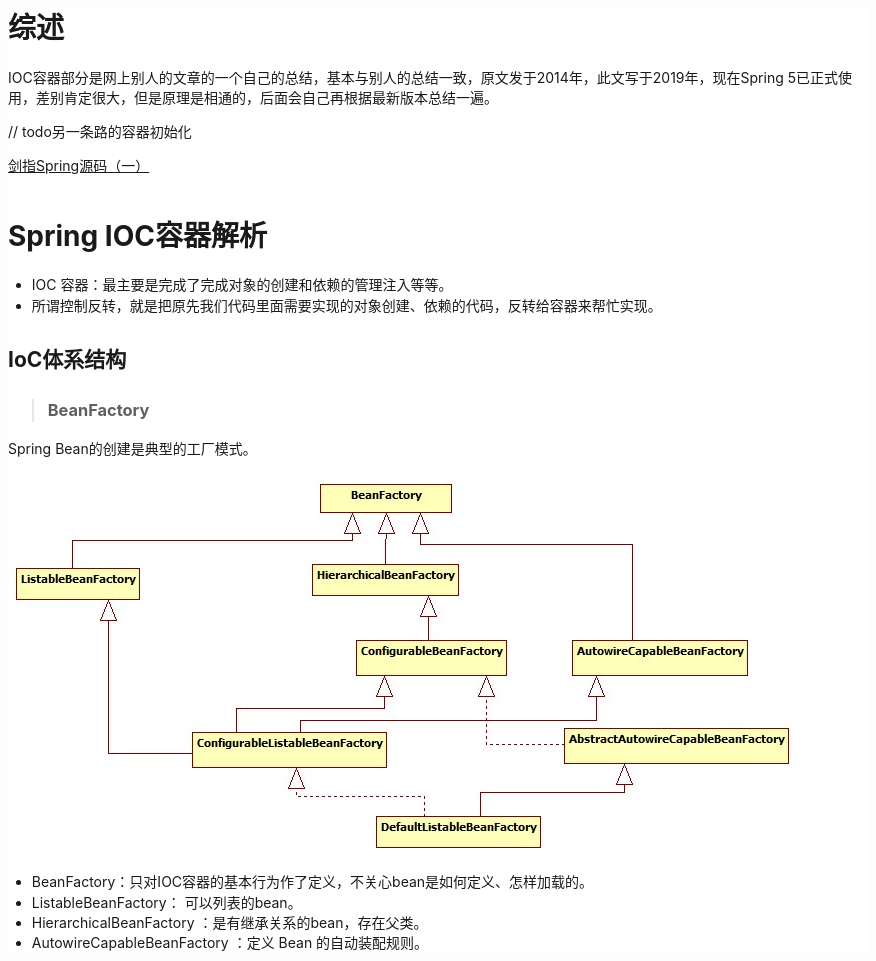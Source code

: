 # 综述

IOC容器部分是网上别人的文章的一个自己的总结，基本与别人的总结一致，原文发于2014年，此文写于2019年，现在Spring 5已正式使用，差别肯定很大，但是原理是相通的，后面会自己再根据最新版本总结一遍。





// todo另一条路的容器初始化

[剑指Spring源码（一）](https://juejin.im/post/5c637df35188256282695a8c)



# Spring IOC容器解析

- IOC 容器：最主要是完成了完成对象的创建和依赖的管理注入等等。
- 所谓控制反转，就是把原先我们代码里面需要实现的对象创建、依赖的代码，反转给容器来帮忙实现。



## IoC体系结构

> ### BeanFactory

Spring Bean的创建是典型的工厂模式。

![DefaultListableBeanFactory](截图/Spring/core/DefaultListableBeanFactory.png)



- BeanFactory：只对IOC容器的基本行为作了定义，不关心bean是如何定义、怎样加载的。
- ListableBeanFactory： 可以列表的bean。
- HierarchicalBeanFactory ：是有继承关系的bean，存在父类。
- AutowireCapableBeanFactory ：定义 Bean 的自动装配规则。
